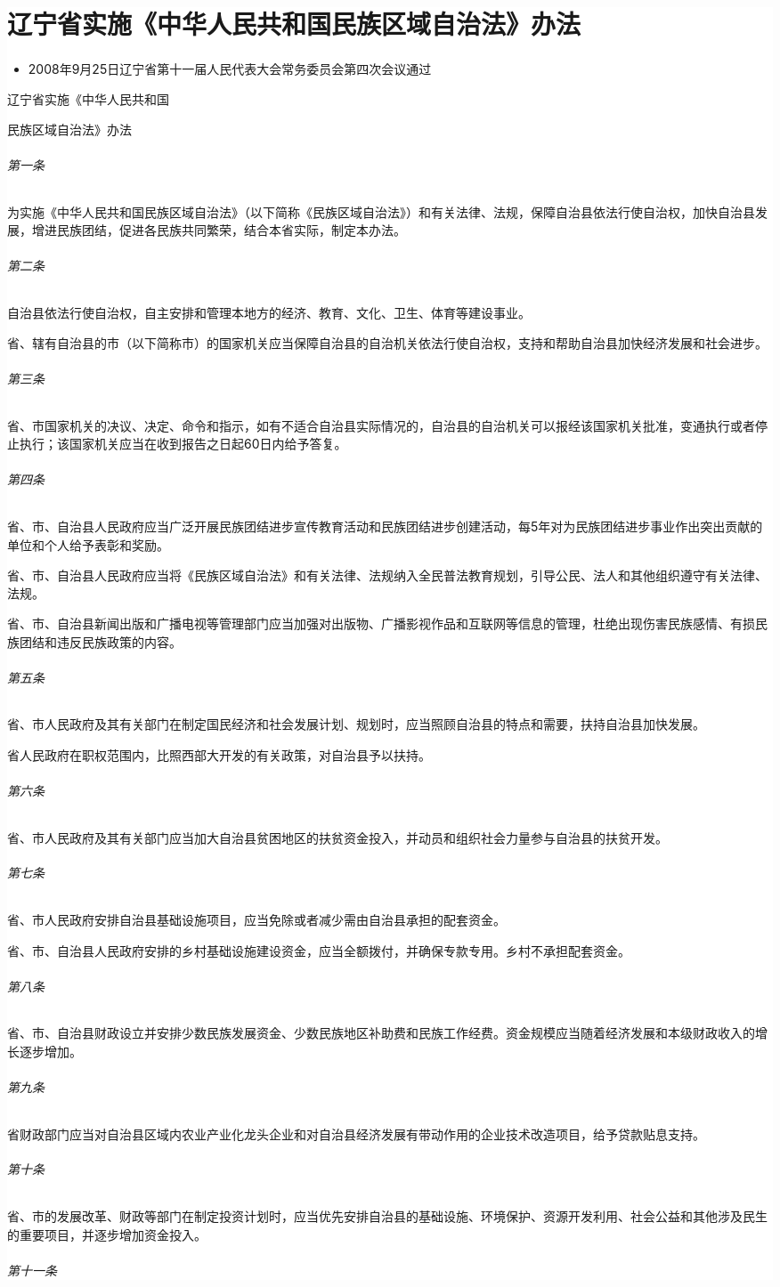 # 辽宁省实施《中华人民共和国民族区域自治法》办法

- 2008年9月25日辽宁省第十一届人民代表大会常务委员会第四次会议通过



辽宁省实施《中华人民共和国

民族区域自治法》办法

###### 第一条

为实施《中华人民共和国民族区域自治法》（以下简称《民族区域自治法》）和有关法律、法规，保障自治县依法行使自治权，加快自治县发展，增进民族团结，促进各民族共同繁荣，结合本省实际，制定本办法。

###### 第二条

自治县依法行使自治权，自主安排和管理本地方的经济、教育、文化、卫生、体育等建设事业。

省、辖有自治县的市（以下简称市）的国家机关应当保障自治县的自治机关依法行使自治权，支持和帮助自治县加快经济发展和社会进步。

###### 第三条

省、市国家机关的决议、决定、命令和指示，如有不适合自治县实际情况的，自治县的自治机关可以报经该国家机关批准，变通执行或者停止执行；该国家机关应当在收到报告之日起60日内给予答复。

###### 第四条

省、市、自治县人民政府应当广泛开展民族团结进步宣传教育活动和民族团结进步创建活动，每5年对为民族团结进步事业作出突出贡献的单位和个人给予表彰和奖励。

省、市、自治县人民政府应当将《民族区域自治法》和有关法律、法规纳入全民普法教育规划，引导公民、法人和其他组织遵守有关法律、法规。

省、市、自治县新闻出版和广播电视等管理部门应当加强对出版物、广播影视作品和互联网等信息的管理，杜绝出现伤害民族感情、有损民族团结和违反民族政策的内容。

###### 第五条

省、市人民政府及其有关部门在制定国民经济和社会发展计划、规划时，应当照顾自治县的特点和需要，扶持自治县加快发展。

省人民政府在职权范围内，比照西部大开发的有关政策，对自治县予以扶持。

###### 第六条

省、市人民政府及其有关部门应当加大自治县贫困地区的扶贫资金投入，并动员和组织社会力量参与自治县的扶贫开发。

###### 第七条

省、市人民政府安排自治县基础设施项目，应当免除或者减少需由自治县承担的配套资金。

省、市、自治县人民政府安排的乡村基础设施建设资金，应当全额拨付，并确保专款专用。乡村不承担配套资金。

###### 第八条

省、市、自治县财政设立并安排少数民族发展资金、少数民族地区补助费和民族工作经费。资金规模应当随着经济发展和本级财政收入的增长逐步增加。

###### 第九条

省财政部门应当对自治县区域内农业产业化龙头企业和对自治县经济发展有带动作用的企业技术改造项目，给予贷款贴息支持。

###### 第十条

省、市的发展改革、财政等部门在制定投资计划时，应当优先安排自治县的基础设施、环境保护、资源开发利用、社会公益和其他涉及民生的重要项目，并逐步增加资金投入。

###### 第十一条
